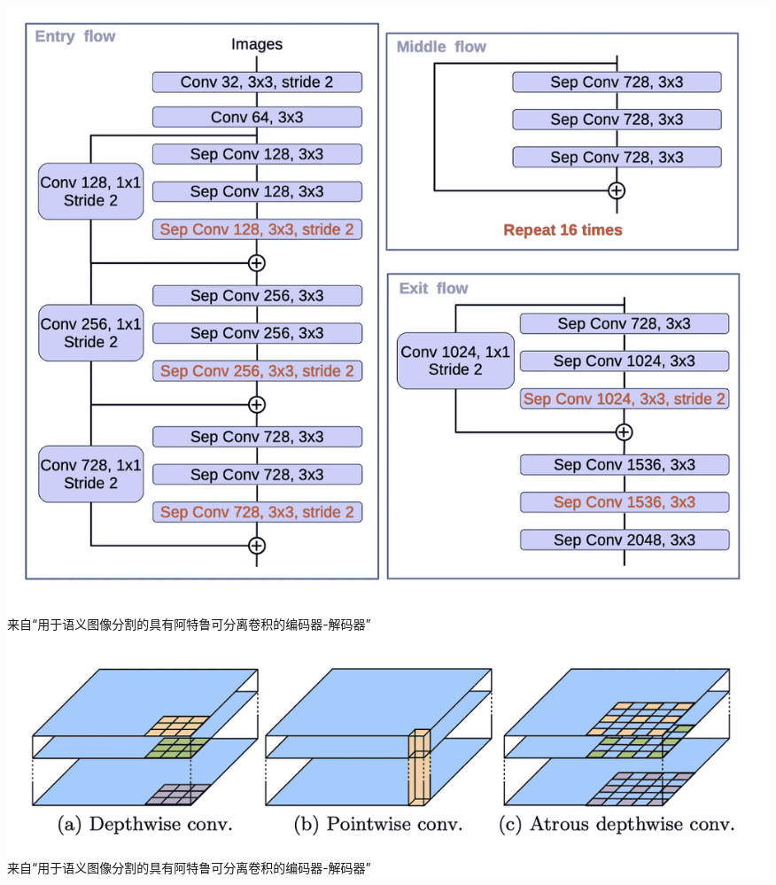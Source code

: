 ![](img/2c6141b5330d952d902df75d5361b606.png)

来自“用于语义图像分割的具有阿特鲁可分离卷积的编码器-解码器”

![](img/8850e497a3fa35b0ae61dbb7b27b407a.png)

来自“用于语义图像分割的具有阿特鲁可分离卷积的编码器-解码器”
